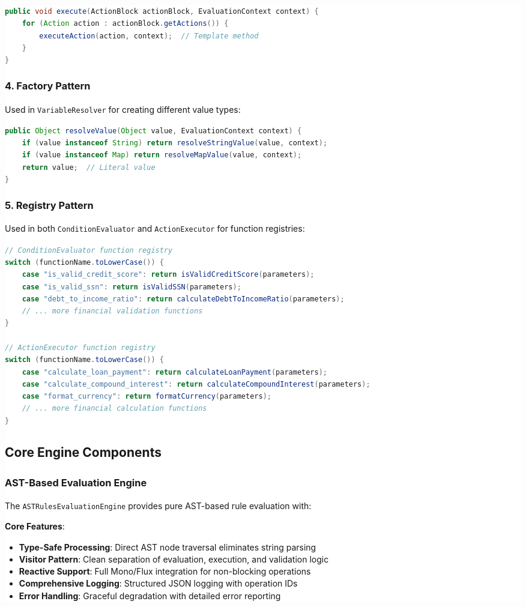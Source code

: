 ```java
public void execute(ActionBlock actionBlock, EvaluationContext context) {
    for (Action action : actionBlock.getActions()) {
        executeAction(action, context);  // Template method
    }
}
```

### 4. Factory Pattern
Used in `VariableResolver` for creating different value types:

```java
public Object resolveValue(Object value, EvaluationContext context) {
    if (value instanceof String) return resolveStringValue(value, context);
    if (value instanceof Map) return resolveMapValue(value, context);
    return value;  // Literal value
}
```

### 5. Registry Pattern
Used in both `ConditionEvaluator` and `ActionExecutor` for function registries:

```java
// ConditionEvaluator function registry
switch (functionName.toLowerCase()) {
    case "is_valid_credit_score": return isValidCreditScore(parameters);
    case "is_valid_ssn": return isValidSSN(parameters);
    case "debt_to_income_ratio": return calculateDebtToIncomeRatio(parameters);
    // ... more financial validation functions
}

// ActionExecutor function registry
switch (functionName.toLowerCase()) {
    case "calculate_loan_payment": return calculateLoanPayment(parameters);
    case "calculate_compound_interest": return calculateCompoundInterest(parameters);
    case "format_currency": return formatCurrency(parameters);
    // ... more financial calculation functions
}
```

## Core Engine Components

### AST-Based Evaluation Engine

The `ASTRulesEvaluationEngine` provides pure AST-based rule evaluation with:

**Core Features**:
- **Type-Safe Processing**: Direct AST node traversal eliminates string parsing
- **Visitor Pattern**: Clean separation of evaluation, execution, and validation logic
- **Reactive Support**: Full Mono/Flux integration for non-blocking operations
- **Comprehensive Logging**: Structured JSON logging with operation IDs
- **Error Handling**: Graceful degradation with detailed error reporting
